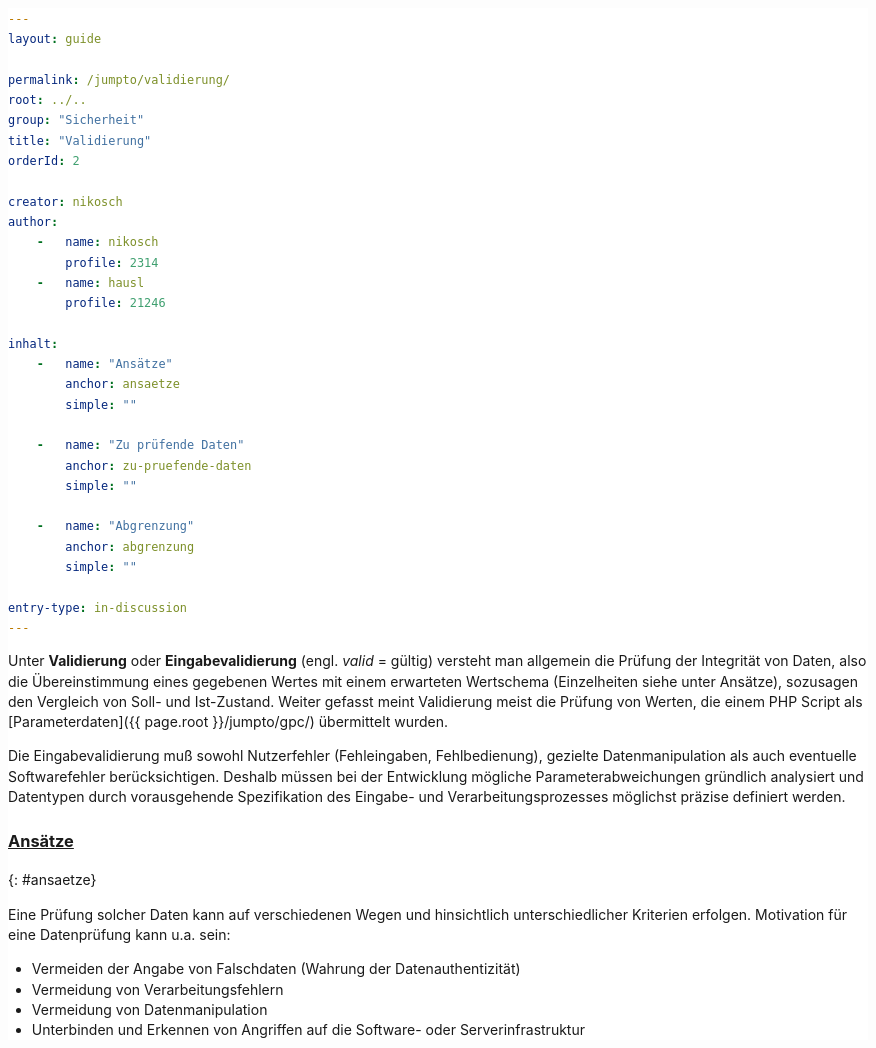 ```yaml
---
layout: guide

permalink: /jumpto/validierung/
root: ../..
group: "Sicherheit"
title: "Validierung"
orderId: 2

creator: nikosch
author:
    -   name: nikosch
        profile: 2314
    -   name: hausl
        profile: 21246

inhalt:
    -   name: "Ansätze"
        anchor: ansaetze
        simple: ""

    -   name: "Zu prüfende Daten"
        anchor: zu-pruefende-daten
        simple: ""

    -   name: "Abgrenzung"
        anchor: abgrenzung
        simple: ""

entry-type: in-discussion
---
```



Unter **Validierung** oder **Eingabevalidierung** (engl. *valid* = gültig) versteht man allgemein die Prüfung der Integrität von Daten, also die Übereinstimmung eines gegebenen Wertes mit einem erwarteten Wertschema (Einzelheiten siehe unter Ansätze), sozusagen den Vergleich von Soll- und Ist-Zustand. Weiter gefasst meint Validierung meist die Prüfung von Werten, die einem PHP Script als [Parameterdaten]({{ page.root }}/jumpto/gpc/) übermittelt wurden.

Die Eingabevalidierung muß sowohl Nutzerfehler (Fehleingaben, Fehlbedienung), gezielte Datenmanipulation als auch eventuelle Softwarefehler berücksichtigen. Deshalb müssen bei der Entwicklung mögliche Parameterabweichungen gründlich analysiert und Datentypen durch vorausgehende Spezifikation des Eingabe- und Verarbeitungsprozesses möglichst präzise definiert werden.

### [Ansätze](#ansaetze)
{: #ansaetze}

Eine Prüfung solcher Daten kann auf verschiedenen Wegen und hinsichtlich unterschiedlicher Kriterien erfolgen. Motivation für eine Datenprüfung kann u.a. sein:

- Vermeiden der Angabe von Falschdaten (Wahrung der Datenauthentizität)
- Vermeidung von Verarbeitungsfehlern
- Vermeidung von Datenmanipulation
- Unterbinden und Erkennen von Angriffen auf die Software- oder Serverinfrastruktur
